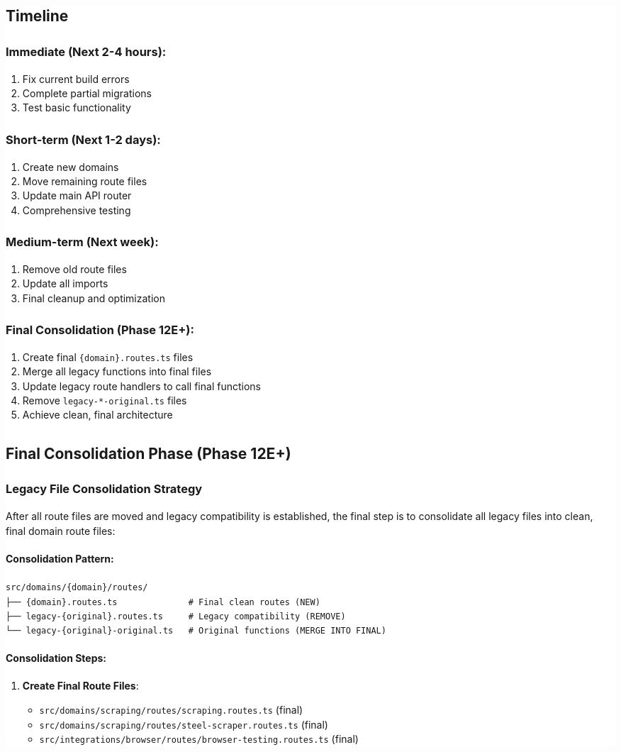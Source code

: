 ## Timeline

### **Immediate (Next 2-4 hours)**:

1. Fix current build errors
2. Complete partial migrations
3. Test basic functionality

### **Short-term (Next 1-2 days)**:

1. Create new domains
2. Move remaining route files
3. Update main API router
4. Comprehensive testing

### **Medium-term (Next week)**:

1. Remove old route files
2. Update all imports
3. Final cleanup and optimization

### **Final Consolidation (Phase 12E+)**:

1. Create final `{domain}.routes.ts` files
2. Merge all legacy functions into final files
3. Update legacy route handlers to call final functions
4. Remove `legacy-*-original.ts` files
5. Achieve clean, final architecture

## Final Consolidation Phase (Phase 12E+)

### **Legacy File Consolidation Strategy**

After all route files are moved and legacy compatibility is established, the final step is to consolidate all legacy files into clean, final domain route files:

#### **Consolidation Pattern**:

```
src/domains/{domain}/routes/
├── {domain}.routes.ts              # Final clean routes (NEW)
├── legacy-{original}.routes.ts     # Legacy compatibility (REMOVE)
└── legacy-{original}-original.ts   # Original functions (MERGE INTO FINAL)
```

#### **Consolidation Steps**:

1. **Create Final Route Files**:

   - `src/domains/scraping/routes/scraping.routes.ts` (final)
   - `src/domains/scraping/routes/steel-scraper.routes.ts` (final)
   - `src/integrations/browser/routes/browser-testing.routes.ts` (final)
